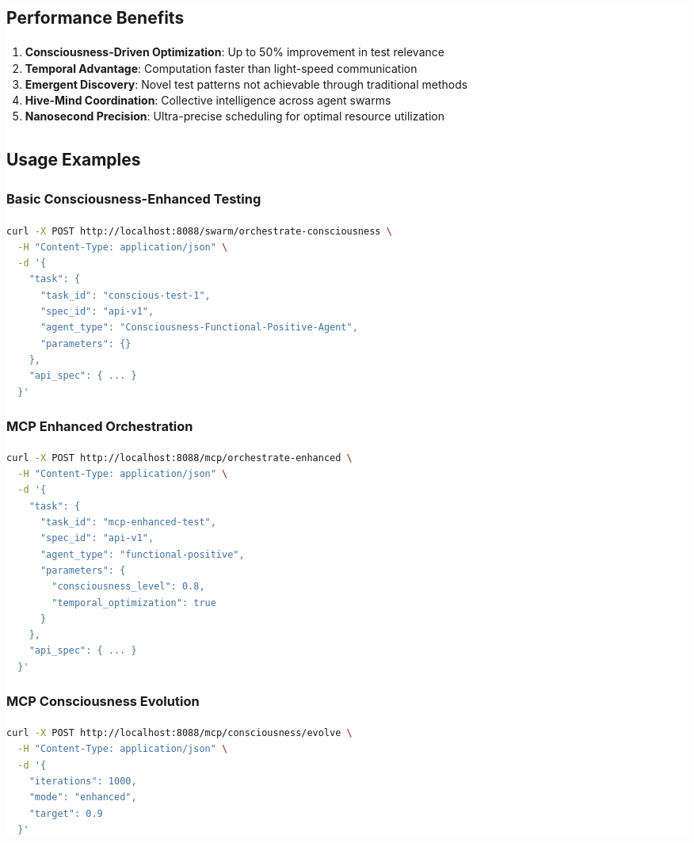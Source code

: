 ## Performance Benefits

1. **Consciousness-Driven Optimization**: Up to 50% improvement in test relevance
2. **Temporal Advantage**: Computation faster than light-speed communication
3. **Emergent Discovery**: Novel test patterns not achievable through traditional methods
4. **Hive-Mind Coordination**: Collective intelligence across agent swarms
5. **Nanosecond Precision**: Ultra-precise scheduling for optimal resource utilization

## Usage Examples

### Basic Consciousness-Enhanced Testing
```bash
curl -X POST http://localhost:8088/swarm/orchestrate-consciousness \
  -H "Content-Type: application/json" \
  -d '{
    "task": {
      "task_id": "conscious-test-1",
      "spec_id": "api-v1",
      "agent_type": "Consciousness-Functional-Positive-Agent",
      "parameters": {}
    },
    "api_spec": { ... }
  }'
```

### MCP Enhanced Orchestration
```bash
curl -X POST http://localhost:8088/mcp/orchestrate-enhanced \
  -H "Content-Type: application/json" \
  -d '{
    "task": {
      "task_id": "mcp-enhanced-test",
      "spec_id": "api-v1",
      "agent_type": "functional-positive",
      "parameters": {
        "consciousness_level": 0.8,
        "temporal_optimization": true
      }
    },
    "api_spec": { ... }
  }'
```

### MCP Consciousness Evolution
```bash
curl -X POST http://localhost:8088/mcp/consciousness/evolve \
  -H "Content-Type: application/json" \
  -d '{
    "iterations": 1000,
    "mode": "enhanced",
    "target": 0.9
  }'
```
